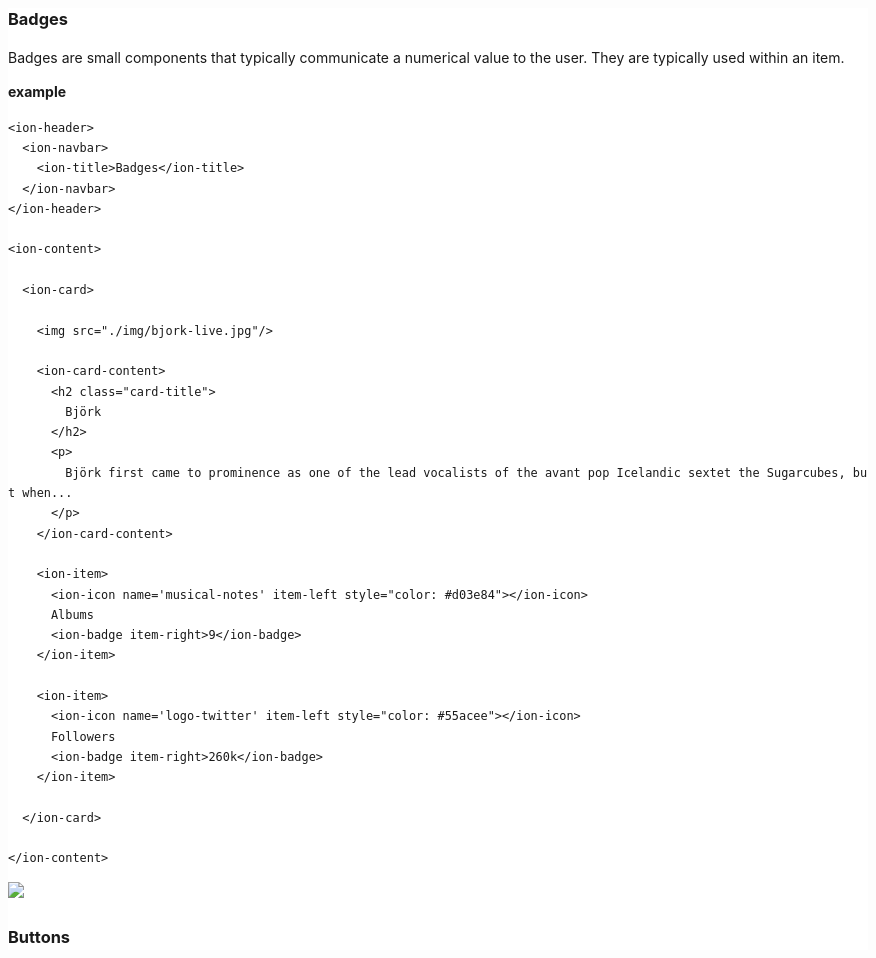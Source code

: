 
### Badges


Badges are small components that typically communicate a numerical value to the user. They are typically used within an item.

**example**

```
<ion-header>
  <ion-navbar>
    <ion-title>Badges</ion-title>
  </ion-navbar>
</ion-header>

<ion-content>

  <ion-card>

    <img src="./img/bjork-live.jpg"/>

    <ion-card-content>
      <h2 class="card-title">
        Björk
      </h2>
      <p>
        Björk first came to prominence as one of the lead vocalists of the avant pop Icelandic sextet the Sugarcubes, but when...
      </p>
    </ion-card-content>

    <ion-item>
      <ion-icon name='musical-notes' item-left style="color: #d03e84"></ion-icon>
      Albums
      <ion-badge item-right>9</ion-badge>
    </ion-item>

    <ion-item>
      <ion-icon name='logo-twitter' item-left style="color: #55acee"></ion-icon>
      Followers
      <ion-badge item-right>260k</ion-badge>
    </ion-item>

  </ion-card>

</ion-content>
```

![](https://raw.githubusercontent.com/whuhan2013/ImageRepertory/master/ionic7.jpg)


### Buttons
